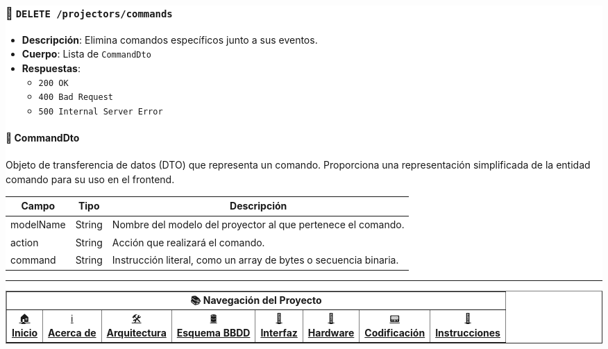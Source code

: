 
### 🔴 `DELETE /projectors/commands`
- **Descripción**: Elimina comandos específicos junto a sus eventos.
- **Cuerpo**: Lista de `CommandDto`
- **Respuestas**:
  - `200 OK`
  - `400 Bad Request`
  - `500 Internal Server Error`

#### 🔸 CommandDto

Objeto de transferencia de datos (DTO) que representa un comando. Proporciona una representación simplificada de la entidad comando para su uso en el frontend.

| Campo      | Tipo   | Descripción                                               |
|------------|--------|-----------------------------------------------------------|
| modelName  | String | Nombre del modelo del proyector al que pertenece el comando. |
| action     | String | Acción que realizará el comando.                           |
| command    | String | Instrucción literal, como un array de bytes o secuencia binaria. |

    
--- 
   
<div align="center">
  <table border="1" cellpadding="10" cellspacing="0">
    <tr>
      <td colspan="9" align="center"><strong>📚 Navegación del Proyecto</strong></td>
    </tr>
    <tr>
      <td align="center"><a href="../../../../README.md">🏠<br><strong>Inicio</strong></a></td>
      <td align="center"><a href="./acerca-del-proyecto.md">ℹ️<br><strong>Acerca de</strong></a></td>
      <td align="center"><a href="./arquitectura-y-flujo.md">🛠️<br><strong>Arquitectura</strong></a></td>
      <td align="center"><a href="./esquema-y-tablas.md">🛢️<br><strong>Esquema BBDD</strong></a></td>
      <td align="center"><a href="./interfaz-grafica-y-roles.md">🎨<br><strong>Interfaz</strong></a></td>
      <!-- <td align="center"><a href="./api-rest.md">📡<br><strong>API REST</strong></a></td> -->
      <td align="center"><a href="./hardware-especial.md">🧰<br><strong>Hardware</strong></a></td>
      <td align="center"><a href="./codificacion.md">📟<br><strong>Codificación</strong></a></td>
      <td align="center"><a href="./instrucciones-de-uso.md">📄<br><strong>Instrucciones</strong></a></td>
    </tr>
  </table>

</div>

